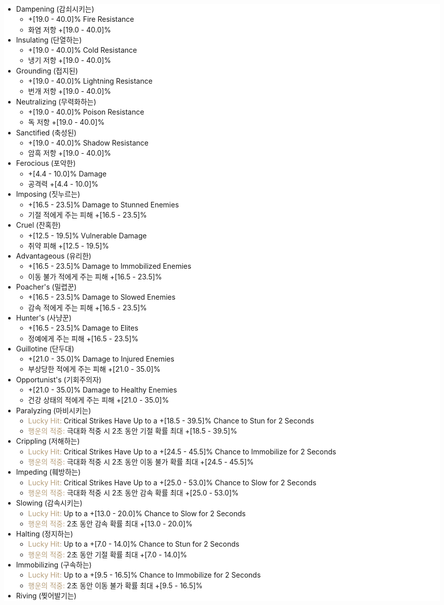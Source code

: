  - Dampening (감쇠시키는)
   - +&lsqb;19.0 - 40.0&rsqb;% Fire Resistance
   - 화염 저항 +&lsqb;19.0 - 40.0&rsqb;%
 - Insulating (단열하는)
   - +&lsqb;19.0 - 40.0&rsqb;% Cold Resistance
   - 냉기 저항 +&lsqb;19.0 - 40.0&rsqb;%
 - Grounding (접지된)
   - +&lsqb;19.0 - 40.0&rsqb;% Lightning Resistance
   - 번개 저항 +&lsqb;19.0 - 40.0&rsqb;%
 - Neutralizing (무력화하는)
   - +&lsqb;19.0 - 40.0&rsqb;% Poison Resistance
   - 독 저항 +&lsqb;19.0 - 40.0&rsqb;%
 - Sanctified (축성된)
   - +&lsqb;19.0 - 40.0&rsqb;% Shadow Resistance
   - 암흑 저항 +&lsqb;19.0 - 40.0&rsqb;%
 - Ferocious (포악한)
   - +&lsqb;4.4 - 10.0&rsqb;% Damage
   - 공격력 +&lsqb;4.4 - 10.0&rsqb;%
 - Imposing (짓누르는)
   - +&lsqb;16.5 - 23.5&rsqb;% Damage to Stunned Enemies
   - 기절 적에게 주는 피해 +&lsqb;16.5 - 23.5&rsqb;%
 - Cruel (잔혹한)
   - +&lsqb;12.5 - 19.5&rsqb;% Vulnerable Damage
   - 취약 피해 +&lsqb;12.5 - 19.5&rsqb;%
 - Advantageous (유리한)
   - +&lsqb;16.5 - 23.5&rsqb;% Damage to Immobilized Enemies
   - 이동 불가 적에게 주는 피해 +&lsqb;16.5 - 23.5&rsqb;%
 - Poacher's (밀렵꾼)
   - +&lsqb;16.5 - 23.5&rsqb;% Damage to Slowed Enemies
   - 감속 적에게 주는 피해 +&lsqb;16.5 - 23.5&rsqb;%
 - Hunter's (사냥꾼)
   - +&lsqb;16.5 - 23.5&rsqb;% Damage to Elites
   - 정예에게 주는 피해 +&lsqb;16.5 - 23.5&rsqb;%
 - Guillotine (단두대)
   - +&lsqb;21.0 - 35.0&rsqb;% Damage to Injured Enemies
   - 부상당한 적에게 주는 피해 +&lsqb;21.0 - 35.0&rsqb;%
 - Opportunist's (기회주의자)
   - +&lsqb;21.0 - 35.0&rsqb;% Damage to Healthy Enemies
   - 건강 상태의 적에게 주는 피해 +&lsqb;21.0 - 35.0&rsqb;%
 - Paralyzing (마비시키는)
   - <span style="color: #B69E7A">Lucky Hit:</span> Critical Strikes Have Up to a +&lsqb;18.5 - 39.5&rsqb;% Chance to Stun for 2 Seconds
   - <span style="color: #B69E7A">행운의 적중:</span> 극대화 적중 시 2초 동안 기절 확률 최대 +&lsqb;18.5 - 39.5&rsqb;%
 - Crippling (저해하는)
   - <span style="color: #B69E7A">Lucky Hit:</span> Critical Strikes Have Up to a +&lsqb;24.5 - 45.5&rsqb;% Chance to Immobilize for 2 Seconds
   - <span style="color: #B69E7A">행운의 적중:</span> 극대화 적중 시 2초 동안 이동 불가 확률 최대 +&lsqb;24.5 - 45.5&rsqb;%
 - Impeding (훼방하는)
   - <span style="color: #B69E7A">Lucky Hit:</span> Critical Strikes Have Up to a +&lsqb;25.0 - 53.0&rsqb;% Chance to Slow for 2 Seconds
   - <span style="color: #B69E7A">행운의 적중:</span> 극대화 적중 시 2초 동안 감속 확률 최대 +&lsqb;25.0 - 53.0&rsqb;%
 - Slowing (감속시키는)
   - <span style="color: #B69E7A">Lucky Hit:</span> Up to a +&lsqb;13.0 - 20.0&rsqb;% Chance to Slow for 2 Seconds
   - <span style="color: #B69E7A">행운의 적중:</span> 2초 동안 감속 확률 최대 +&lsqb;13.0 - 20.0&rsqb;%
 - Halting (정지하는)
   - <span style="color: #B69E7A">Lucky Hit:</span> Up to a +&lsqb;7.0 - 14.0&rsqb;% Chance to Stun for 2 Seconds
   - <span style="color: #B69E7A">행운의 적중:</span> 2초 동안 기절 확률 최대 +&lsqb;7.0 - 14.0&rsqb;%
 - Immobilizing (구속하는)
   - <span style="color: #B69E7A">Lucky Hit:</span> Up to a +&lsqb;9.5 - 16.5&rsqb;% Chance to Immobilize for 2 Seconds
   - <span style="color: #B69E7A">행운의 적중:</span> 2초 동안 이동 불가 확률 최대 +&lsqb;9.5 - 16.5&rsqb;%
 - Riving (찢어발기는)